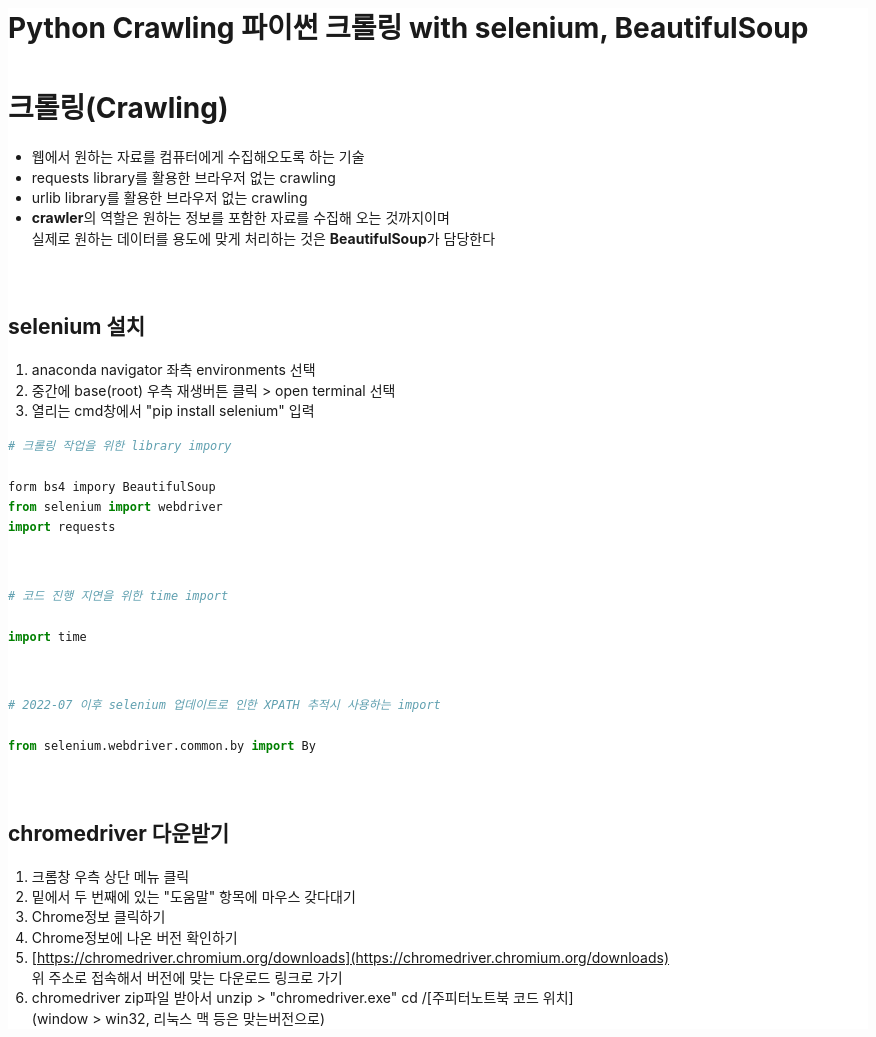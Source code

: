 # Python Crawling 파이썬 크롤링 with selenium, BeautifulSoup

# 크롤링(Crawling)

-   웹에서 원하는 자료를 컴퓨터에게 수집해오도록 하는 기술
-   requests library를 활용한 브라우저 없는 crawling
-   urlib library를 활용한 브라우저 없는 crawling
-   **crawler**의 역할은 원하는 정보를 포함한 자료를 수집해 오는 것까지이며  
    실제로 원하는 데이터를 용도에 맞게 처리하는 것은 **BeautifulSoup**가 담당한다

<br>

## selenium 설치

1.  anaconda navigator 좌측 environments 선택
2.  중간에 base(root) 우측 재생버튼 클릭 > open terminal 선택
3.  열리는 cmd창에서 "pip install selenium" 입력

```python
# 크롤링 작업을 위한 library impory

form bs4 impory BeautifulSoup
from selenium import webdriver
import requests
```

<br>

```python
# 코드 진행 지연을 위한 time import

import time
```

<br>

```python
# 2022-07 이후 selenium 업데이트로 인한 XPATH 추적시 사용하는 import

from selenium.webdriver.common.by import By
```

<br>

## chromedriver 다운받기

1.  크롬창 우측 상단 메뉴 클릭
2.  밑에서 두 번째에 있는 "도움말" 항목에 마우스 갖다대기
3.  Chrome정보 클릭하기
4.  Chrome정보에 나온 버전 확인하기
5.  [https://chromedriver.chromium.org/downloads](https://chromedriver.chromium.org/downloads)  
    위 주소로 접속해서 버전에 맞는 다운로드 링크로 가기
6.  chromedriver zip파일 받아서 unzip > "chromedriver.exe" cd /\[주피터노트북 코드 위치\]  
    (window > win32, 리눅스 맥 등은 맞는버전으로)
